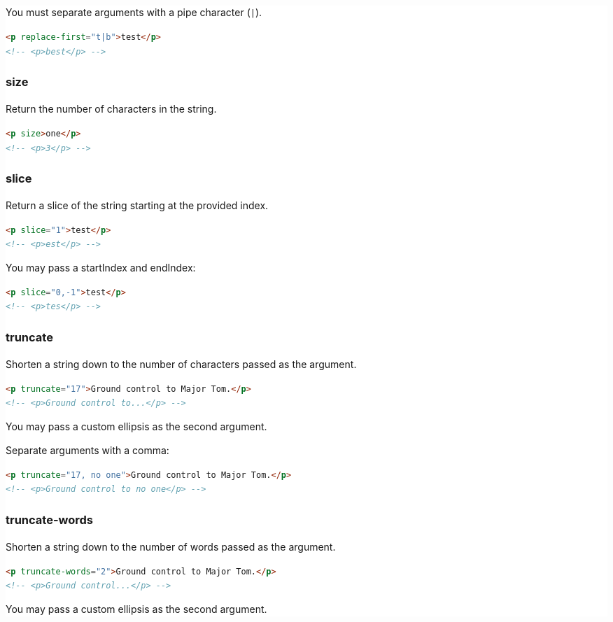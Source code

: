 You must separate arguments with a pipe character (`|`).

```html [example.html]
<p replace-first="t|b">test</p>
<!-- <p>best</p> -->
```

### size

Return the number of characters in the string.

```html [example.html]
<p size>one</p>
<!-- <p>3</p> -->
```

### slice

Return a slice of the string starting at the provided index.

```html [example.html]
<p slice="1">test</p>
<!-- <p>est</p> -->
```

You may pass a startIndex and endIndex:

```html [example.html]
<p slice="0,-1">test</p>
<!-- <p>tes</p> -->
```

### truncate

Shorten a string down to the number of characters passed as the argument.

```html [example.html]
<p truncate="17">Ground control to Major Tom.</p>
<!-- <p>Ground control to...</p> -->
```

You may pass a custom ellipsis as the second argument.

Separate arguments with a comma:

```html [example.html]
<p truncate="17, no one">Ground control to Major Tom.</p>
<!-- <p>Ground control to no one</p> -->
```

### truncate-words

Shorten a string down to the number of words passed as the argument.

```html [example.html]
<p truncate-words="2">Ground control to Major Tom.</p>
<!-- <p>Ground control...</p> -->
```

You may pass a custom ellipsis as the second argument.
